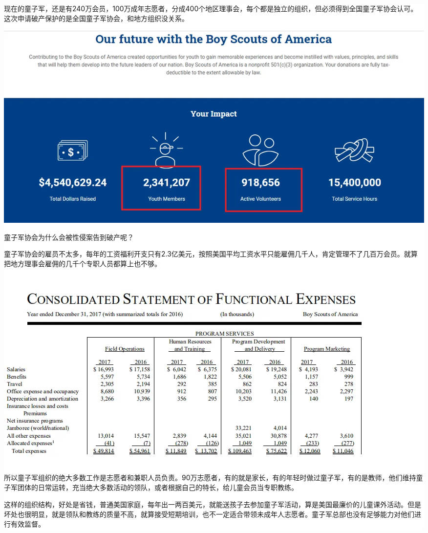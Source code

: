 现在的童子军，还是有240万会员，100万成年志愿者，分成400个地区理事会，每个都是独立的组织，但必须得到全国童子军协会认可。这次申请破产保护的是全国童子军协会，和地方组织没关系。

![](/images/btnews/0001_0100/0082/image13.webp)

童子军协会为什么会被性侵案告到破产呢？

童子军协会的雇员不太多，每年的工资福利开支只有2.3亿美元，按照美国平均工资水平只能雇佣几千人，肯定管理不了几百万会员。就算把地方理事会雇佣的几千个专职人员都算上也不够。

![](/images/btnews/0001_0100/0082/image14.webp)

所以童子军组织的绝大多数工作是志愿者和兼职人员负责。90万志愿者，有的就是家长，有的年轻时做过童子军，有的是教师，他们维持童子军团体的日常运转，充当绝大多数活动的领队，或者根据自己的特长，给儿童会员当专职教练。

这样的组织结构，好处是省钱，普通美国家庭，每年出一两百美元，就能送孩子去参加童子军活动，算是美国最廉价的儿童课外活动。但是坏处也很明显，就是领队和教练的质量不高，就算接受短期培训，也不一定适合带领未成年人志愿者。童子军总部也没有足够能力对他们进行有效监督。
